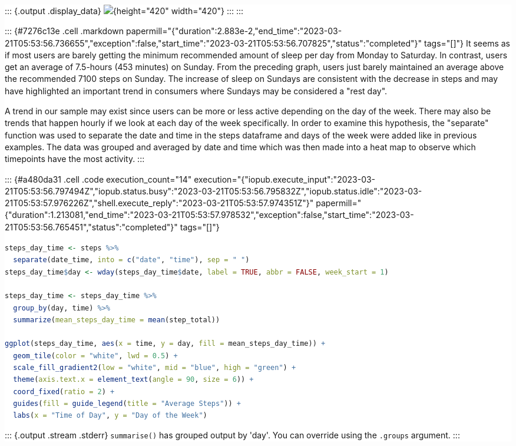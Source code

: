 ::: {.output .display_data}
![](vertopal_1ef0a5105c8d494da336e1b99e7c2d58/d24c39adb2d40c76a86b2931844723234db35fc2.png){height="420"
width="420"}
:::
:::

::: {#7276c13e .cell .markdown papermill="{\"duration\":2.883e-2,\"end_time\":\"2023-03-21T05:53:56.736655\",\"exception\":false,\"start_time\":\"2023-03-21T05:53:56.707825\",\"status\":\"completed\"}" tags="[]"}
It seems as if most users are barely getting the minimum recommended
amount of sleep per day from Monday to Saturday. In contrast, users get
an average of 7.5-hours (453 minutes) on Sunday. From the preceding
graph, users just barely maintained an average above the recommended
7100 steps on Sunday. The increase of sleep on Sundays are consistent
with the decrease in steps and may have highlighted an important trend
in consumers where Sundays may be considered a \"rest day\".

A trend in our sample may exist since users can be more or less active
depending on the day of the week. There may also be trends that happen
hourly if we look at each day of the week specifically. In order to
examine this hypothesis, the \"separate\" function was used to separate
the date and time in the steps dataframe and days of the week were added
like in previous examples. The data was grouped and averaged by date and
time which was then made into a heat map to observe which timepoints
have the most activity.
:::

::: {#a480da31 .cell .code execution_count="14" execution="{\"iopub.execute_input\":\"2023-03-21T05:53:56.797494Z\",\"iopub.status.busy\":\"2023-03-21T05:53:56.795832Z\",\"iopub.status.idle\":\"2023-03-21T05:53:57.976226Z\",\"shell.execute_reply\":\"2023-03-21T05:53:57.974351Z\"}" papermill="{\"duration\":1.213081,\"end_time\":\"2023-03-21T05:53:57.978532\",\"exception\":false,\"start_time\":\"2023-03-21T05:53:56.765451\",\"status\":\"completed\"}" tags="[]"}
``` R
steps_day_time <- steps %>% 
  separate(date_time, into = c("date", "time"), sep = " ")
steps_day_time$day <- wday(steps_day_time$date, label = TRUE, abbr = FALSE, week_start = 1)

steps_day_time <- steps_day_time %>% 
  group_by(day, time) %>% 
  summarize(mean_steps_day_time = mean(step_total))

ggplot(steps_day_time, aes(x = time, y = day, fill = mean_steps_day_time)) +
  geom_tile(color = "white", lwd = 0.5) +
  scale_fill_gradient2(low = "white", mid = "blue", high = "green") +
  theme(axis.text.x = element_text(angle = 90, size = 6)) +
  coord_fixed(ratio = 2) +
  guides(fill = guide_legend(title = "Average Steps")) +
  labs(x = "Time of Day", y = "Day of the Week")
```

::: {.output .stream .stderr}
    `summarise()` has grouped output by 'day'. You can override using the `.groups`
    argument.
:::
